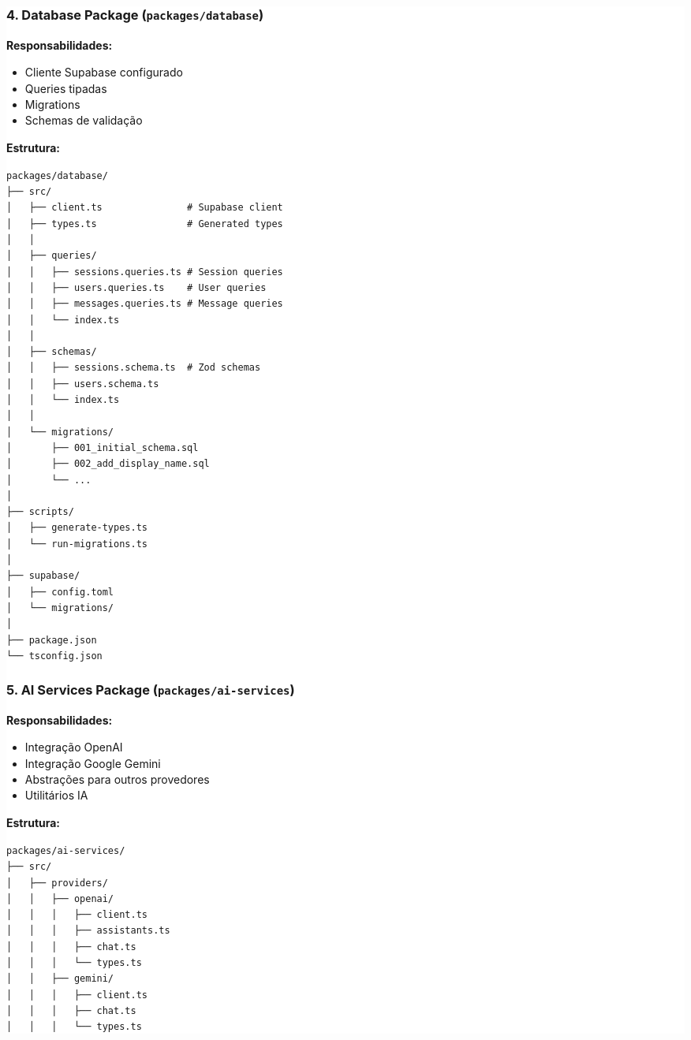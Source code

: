 ### 4. Database Package (`packages/database`)

**Responsabilidades:**
- Cliente Supabase configurado
- Queries tipadas
- Migrations
- Schemas de validação

**Estrutura:**
```
packages/database/
├── src/
│   ├── client.ts               # Supabase client
│   ├── types.ts                # Generated types
│   │
│   ├── queries/
│   │   ├── sessions.queries.ts # Session queries
│   │   ├── users.queries.ts    # User queries
│   │   ├── messages.queries.ts # Message queries
│   │   └── index.ts
│   │
│   ├── schemas/
│   │   ├── sessions.schema.ts  # Zod schemas
│   │   ├── users.schema.ts
│   │   └── index.ts
│   │
│   └── migrations/
│       ├── 001_initial_schema.sql
│       ├── 002_add_display_name.sql
│       └── ...
│
├── scripts/
│   ├── generate-types.ts
│   └── run-migrations.ts
│
├── supabase/
│   ├── config.toml
│   └── migrations/
│
├── package.json
└── tsconfig.json
```

### 5. AI Services Package (`packages/ai-services`)

**Responsabilidades:**
- Integração OpenAI
- Integração Google Gemini  
- Abstrações para outros provedores
- Utilitários IA

**Estrutura:**
```
packages/ai-services/
├── src/
│   ├── providers/
│   │   ├── openai/
│   │   │   ├── client.ts
│   │   │   ├── assistants.ts
│   │   │   ├── chat.ts
│   │   │   └── types.ts
│   │   ├── gemini/
│   │   │   ├── client.ts
│   │   │   ├── chat.ts
│   │   │   └── types.ts
```